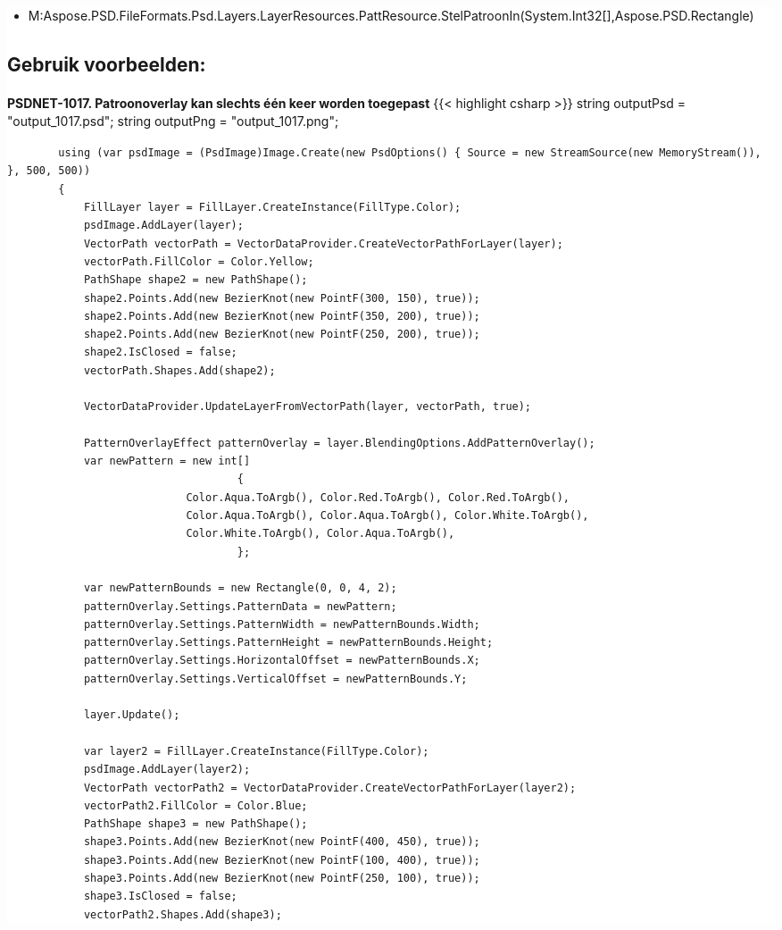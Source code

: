 - M:Aspose.PSD.FileFormats.Psd.Layers.LayerResources.PattResource.StelPatroonIn(System.Int32[],Aspose.PSD.Rectangle)


## **Gebruik voorbeelden:**
**PSDNET-1017. Patroonoverlay kan slechts één keer worden toegepast**
{{< highlight csharp >}}
            string outputPsd = "output_1017.psd";
            string outputPng = "output_1017.png";
            
            using (var psdImage = (PsdImage)Image.Create(new PsdOptions() { Source = new StreamSource(new MemoryStream()), }, 500, 500))
            {
                FillLayer layer = FillLayer.CreateInstance(FillType.Color);
                psdImage.AddLayer(layer);
                VectorPath vectorPath = VectorDataProvider.CreateVectorPathForLayer(layer);
                vectorPath.FillColor = Color.Yellow;
                PathShape shape2 = new PathShape();
                shape2.Points.Add(new BezierKnot(new PointF(300, 150), true));
                shape2.Points.Add(new BezierKnot(new PointF(350, 200), true));
                shape2.Points.Add(new BezierKnot(new PointF(250, 200), true));
                shape2.IsClosed = false;
                vectorPath.Shapes.Add(shape2);
                
                VectorDataProvider.UpdateLayerFromVectorPath(layer, vectorPath, true);
                
                PatternOverlayEffect patternOverlay = layer.BlendingOptions.AddPatternOverlay();
                var newPattern = new int[]
                                        {
                                Color.Aqua.ToArgb(), Color.Red.ToArgb(), Color.Red.ToArgb(),
                                Color.Aqua.ToArgb(), Color.Aqua.ToArgb(), Color.White.ToArgb(),
                                Color.White.ToArgb(), Color.Aqua.ToArgb(),
                                        };
                
                var newPatternBounds = new Rectangle(0, 0, 4, 2);
                patternOverlay.Settings.PatternData = newPattern;
                patternOverlay.Settings.PatternWidth = newPatternBounds.Width;
                patternOverlay.Settings.PatternHeight = newPatternBounds.Height;
                patternOverlay.Settings.HorizontalOffset = newPatternBounds.X;
                patternOverlay.Settings.VerticalOffset = newPatternBounds.Y;
                
                layer.Update();
                
                var layer2 = FillLayer.CreateInstance(FillType.Color);
                psdImage.AddLayer(layer2);
                VectorPath vectorPath2 = VectorDataProvider.CreateVectorPathForLayer(layer2);
                vectorPath2.FillColor = Color.Blue;
                PathShape shape3 = new PathShape();
                shape3.Points.Add(new BezierKnot(new PointF(400, 450), true));
                shape3.Points.Add(new BezierKnot(new PointF(100, 400), true));
                shape3.Points.Add(new BezierKnot(new PointF(250, 100), true));
                shape3.IsClosed = false;
                vectorPath2.Shapes.Add(shape3);
                